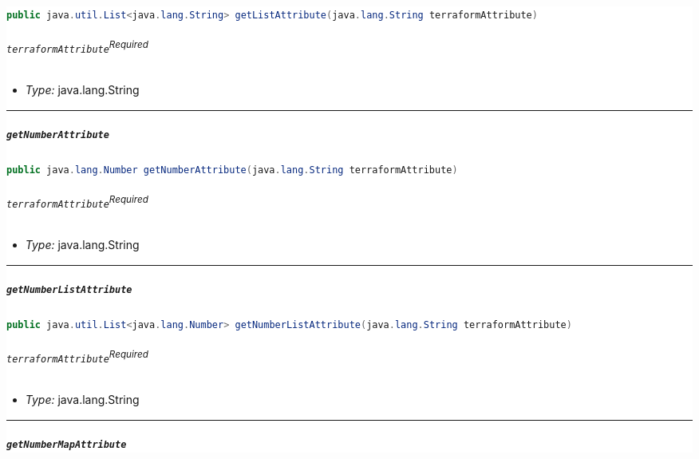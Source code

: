 ```java
public java.util.List<java.lang.String> getListAttribute(java.lang.String terraformAttribute)
```

###### `terraformAttribute`<sup>Required</sup> <a name="terraformAttribute" id="@cdktf/provider-ionoscloud.dataIonoscloudVpnIpsecGateway.DataIonoscloudVpnIpsecGatewayConnectionsOutputReference.getListAttribute.parameter.terraformAttribute"></a>

- *Type:* java.lang.String

---

##### `getNumberAttribute` <a name="getNumberAttribute" id="@cdktf/provider-ionoscloud.dataIonoscloudVpnIpsecGateway.DataIonoscloudVpnIpsecGatewayConnectionsOutputReference.getNumberAttribute"></a>

```java
public java.lang.Number getNumberAttribute(java.lang.String terraformAttribute)
```

###### `terraformAttribute`<sup>Required</sup> <a name="terraformAttribute" id="@cdktf/provider-ionoscloud.dataIonoscloudVpnIpsecGateway.DataIonoscloudVpnIpsecGatewayConnectionsOutputReference.getNumberAttribute.parameter.terraformAttribute"></a>

- *Type:* java.lang.String

---

##### `getNumberListAttribute` <a name="getNumberListAttribute" id="@cdktf/provider-ionoscloud.dataIonoscloudVpnIpsecGateway.DataIonoscloudVpnIpsecGatewayConnectionsOutputReference.getNumberListAttribute"></a>

```java
public java.util.List<java.lang.Number> getNumberListAttribute(java.lang.String terraformAttribute)
```

###### `terraformAttribute`<sup>Required</sup> <a name="terraformAttribute" id="@cdktf/provider-ionoscloud.dataIonoscloudVpnIpsecGateway.DataIonoscloudVpnIpsecGatewayConnectionsOutputReference.getNumberListAttribute.parameter.terraformAttribute"></a>

- *Type:* java.lang.String

---

##### `getNumberMapAttribute` <a name="getNumberMapAttribute" id="@cdktf/provider-ionoscloud.dataIonoscloudVpnIpsecGateway.DataIonoscloudVpnIpsecGatewayConnectionsOutputReference.getNumberMapAttribute"></a>
